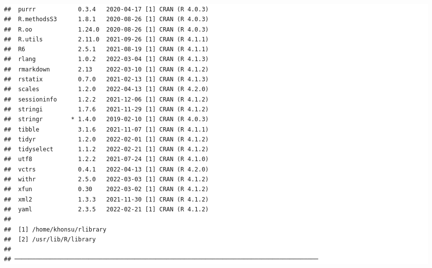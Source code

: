     ##  purrr            0.3.4   2020-04-17 [1] CRAN (R 4.0.3)
    ##  R.methodsS3      1.8.1   2020-08-26 [1] CRAN (R 4.0.3)
    ##  R.oo             1.24.0  2020-08-26 [1] CRAN (R 4.0.3)
    ##  R.utils          2.11.0  2021-09-26 [1] CRAN (R 4.1.1)
    ##  R6               2.5.1   2021-08-19 [1] CRAN (R 4.1.1)
    ##  rlang            1.0.2   2022-03-04 [1] CRAN (R 4.1.3)
    ##  rmarkdown        2.13    2022-03-10 [1] CRAN (R 4.1.2)
    ##  rstatix          0.7.0   2021-02-13 [1] CRAN (R 4.1.3)
    ##  scales           1.2.0   2022-04-13 [1] CRAN (R 4.2.0)
    ##  sessioninfo      1.2.2   2021-12-06 [1] CRAN (R 4.1.2)
    ##  stringi          1.7.6   2021-11-29 [1] CRAN (R 4.1.2)
    ##  stringr        * 1.4.0   2019-02-10 [1] CRAN (R 4.0.3)
    ##  tibble           3.1.6   2021-11-07 [1] CRAN (R 4.1.1)
    ##  tidyr            1.2.0   2022-02-01 [1] CRAN (R 4.1.2)
    ##  tidyselect       1.1.2   2022-02-21 [1] CRAN (R 4.1.2)
    ##  utf8             1.2.2   2021-07-24 [1] CRAN (R 4.1.0)
    ##  vctrs            0.4.1   2022-04-13 [1] CRAN (R 4.2.0)
    ##  withr            2.5.0   2022-03-03 [1] CRAN (R 4.1.2)
    ##  xfun             0.30    2022-03-02 [1] CRAN (R 4.1.2)
    ##  xml2             1.3.3   2021-11-30 [1] CRAN (R 4.1.2)
    ##  yaml             2.3.5   2022-02-21 [1] CRAN (R 4.1.2)
    ## 
    ##  [1] /home/khonsu/rlibrary
    ##  [2] /usr/lib/R/library
    ## 
    ## ──────────────────────────────────────────────────────────────────────────────────────
